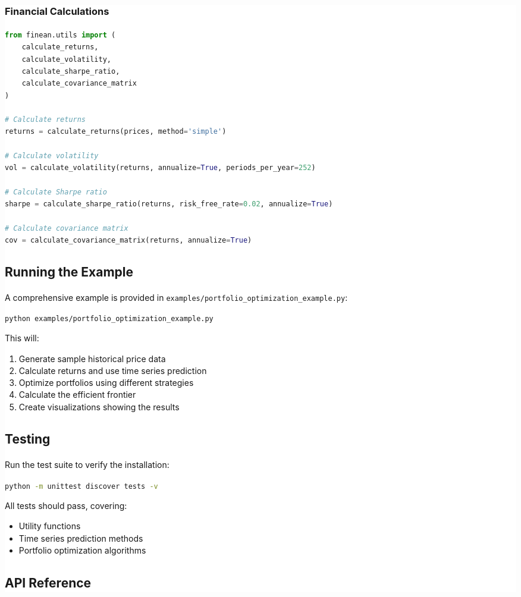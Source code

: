 ### Financial Calculations

```python
from finean.utils import (
    calculate_returns,
    calculate_volatility,
    calculate_sharpe_ratio,
    calculate_covariance_matrix
)

# Calculate returns
returns = calculate_returns(prices, method='simple')

# Calculate volatility
vol = calculate_volatility(returns, annualize=True, periods_per_year=252)

# Calculate Sharpe ratio
sharpe = calculate_sharpe_ratio(returns, risk_free_rate=0.02, annualize=True)

# Calculate covariance matrix
cov = calculate_covariance_matrix(returns, annualize=True)
```

## Running the Example

A comprehensive example is provided in `examples/portfolio_optimization_example.py`:

```bash
python examples/portfolio_optimization_example.py
```

This will:
1. Generate sample historical price data
2. Calculate returns and use time series prediction
3. Optimize portfolios using different strategies
4. Calculate the efficient frontier
5. Create visualizations showing the results

## Testing

Run the test suite to verify the installation:

```bash
python -m unittest discover tests -v
```

All tests should pass, covering:
- Utility functions
- Time series prediction methods
- Portfolio optimization algorithms

## API Reference
